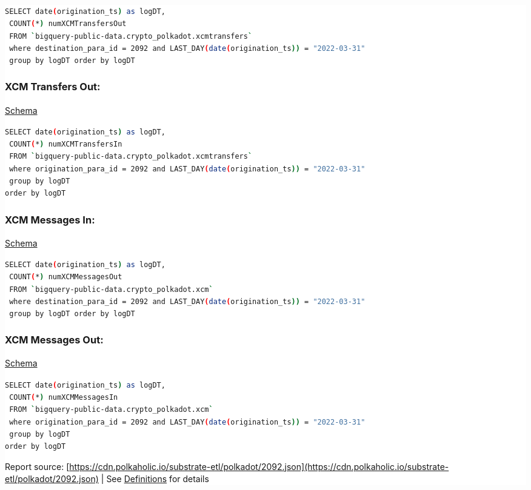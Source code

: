 ```bash
SELECT date(origination_ts) as logDT, 
 COUNT(*) numXCMTransfersOut 
 FROM `bigquery-public-data.crypto_polkadot.xcmtransfers` 
 where destination_para_id = 2092 and LAST_DAY(date(origination_ts)) = "2022-03-31" 
 group by logDT order by logDT
```

### XCM Transfers Out: 

[Schema](https://github.com/colorfulnotion/substrate-etl/blob/main/schema/xcmtransfers.json)

```bash
SELECT date(origination_ts) as logDT, 
 COUNT(*) numXCMTransfersIn 
 FROM `bigquery-public-data.crypto_polkadot.xcmtransfers` 
 where origination_para_id = 2092 and LAST_DAY(date(origination_ts)) = "2022-03-31" 
 group by logDT 
order by logDT
```

### XCM Messages In: 

[Schema](https://github.com/colorfulnotion/substrate-etl/blob/main/schema/xcm.json)

```bash
SELECT date(origination_ts) as logDT, 
 COUNT(*) numXCMMessagesOut 
 FROM `bigquery-public-data.crypto_polkadot.xcm` 
 where destination_para_id = 2092 and LAST_DAY(date(origination_ts)) = "2022-03-31" 
 group by logDT order by logDT
```

### XCM Messages Out: 

[Schema](https://github.com/colorfulnotion/substrate-etl/blob/main/schema/xcm.json)

```bash
SELECT date(origination_ts) as logDT, 
 COUNT(*) numXCMMessagesIn 
 FROM `bigquery-public-data.crypto_polkadot.xcm` 
 where origination_para_id = 2092 and LAST_DAY(date(origination_ts)) = "2022-03-31" 
 group by logDT 
order by logDT
```


Report source: [https://cdn.polkaholic.io/substrate-etl/polkadot/2092.json](https://cdn.polkaholic.io/substrate-etl/polkadot/2092.json) | See [Definitions](/DEFINITIONS.md) for details

